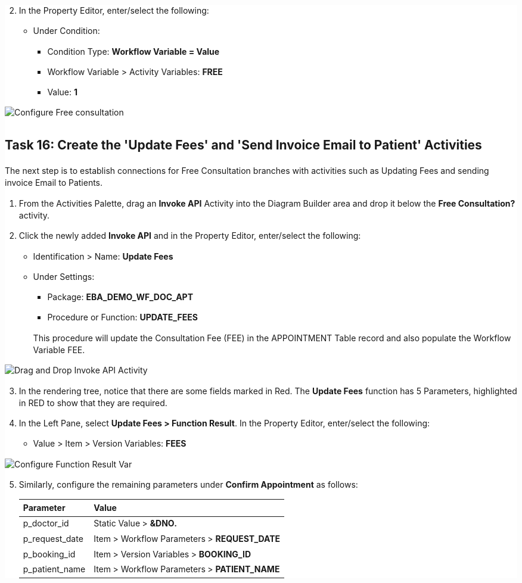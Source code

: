 2. In the Property Editor, enter/select the following:

    - Under Condition:

        - Condition Type: **Workflow Variable = Value**

        - Workflow Variable > Activity Variables: **FREE**

        - Value: **1**

  ![Configure Free consultation](./images/configure-free-consultation.png " ")

## Task 16: Create the 'Update Fees' and 'Send Invoice Email to Patient' Activities

The next step is to establish connections for Free Consultation branches with activities such as Updating Fees and sending invoice Email to Patients.

1. From the Activities Palette, drag an **Invoke API** Activity into the Diagram Builder area and drop it below the **Free Consultation?** activity.

2. Click the newly added **Invoke API** and in the Property Editor, enter/select the following:

    - Identification > Name: **Update Fees**

    - Under Settings:

        - Package: **EBA\_DEMO\_WF\_DOC\_APT**

        - Procedure or Function: **UPDATE_FEES**

        This procedure will update the Consultation Fee (FEE) in the APPOINTMENT Table record and also populate the Workflow Variable FEE.

  ![Drag and Drop Invoke API Activity](./images/configure-update-fees.png " ")

3. In the rendering tree, notice that there are some fields marked in Red. The **Update Fees** function has 5 Parameters, highlighted in RED to show that they are required.

4. In the Left Pane, select **Update Fees > Function Result**. In the Property Editor, enter/select the following:

    - Value > Item > Version Variables: **FEES**

  ![Configure Function Result Var](./images/configure-function-result.png " ")

5. Similarly, configure the remaining parameters under **Confirm Appointment** as follows:

     |Parameter | Value |
    |---------|--------|
    |p\_doctor\_id| Static Value > **&DNO.**|
    |p\_request\_date| Item > Workflow Parameters > **REQUEST_DATE**|
    |p\_booking\_id| Item > Version Variables > **BOOKING_ID**|
    |p\_patient\_name| Item > Workflow Parameters > **PATIENT\_NAME**|
